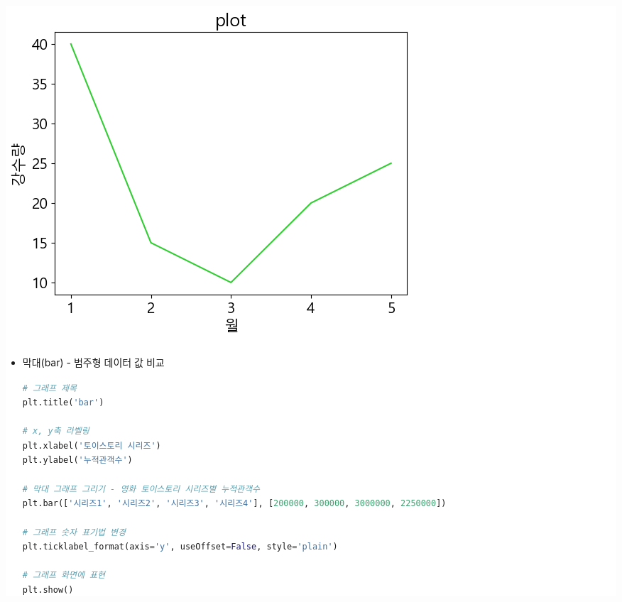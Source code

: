 ![ ](/assets/img/posts/matplotlib/matplotlib_plot.png)


- 막대(bar) - 범주형 데이터 값 비교  
  ```python
  # 그래프 제목
  plt.title('bar')

  # x, y축 라벨링
  plt.xlabel('토이스토리 시리즈')
  plt.ylabel('누적관객수')

  # 막대 그래프 그리기 - 영화 토이스토리 시리즈별 누적관객수
  plt.bar(['시리즈1', '시리즈2', '시리즈3', '시리즈4'], [200000, 300000, 3000000, 2250000])

  # 그래프 숫자 표기법 변경
  plt.ticklabel_format(axis='y', useOffset=False, style='plain')

  # 그래프 화면에 표현
  plt.show()
  ```  